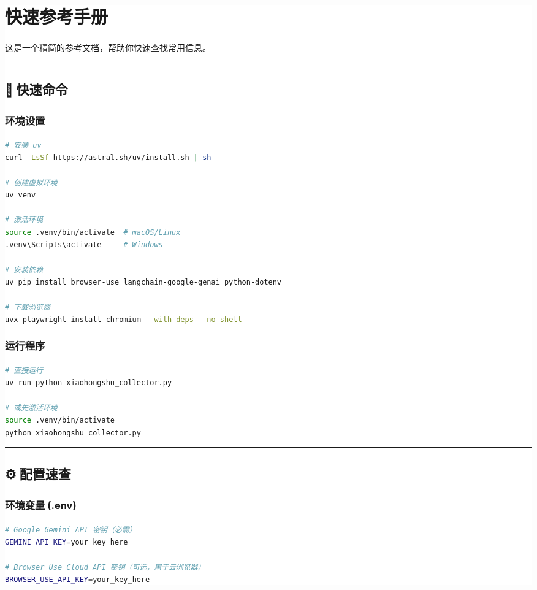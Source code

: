 # 快速参考手册

这是一个精简的参考文档，帮助你快速查找常用信息。

---

## 🚀 快速命令

### 环境设置
```bash
# 安装 uv
curl -LsSf https://astral.sh/uv/install.sh | sh

# 创建虚拟环境
uv venv

# 激活环境
source .venv/bin/activate  # macOS/Linux
.venv\Scripts\activate     # Windows

# 安装依赖
uv pip install browser-use langchain-google-genai python-dotenv

# 下载浏览器
uvx playwright install chromium --with-deps --no-shell
```

### 运行程序
```bash
# 直接运行
uv run python xiaohongshu_collector.py

# 或先激活环境
source .venv/bin/activate
python xiaohongshu_collector.py
```

---

## ⚙️ 配置速查

### 环境变量 (.env)
```bash
# Google Gemini API 密钥（必需）
GEMINI_API_KEY=your_key_here

# Browser Use Cloud API 密钥（可选，用于云浏览器）
BROWSER_USE_API_KEY=your_key_here
```
